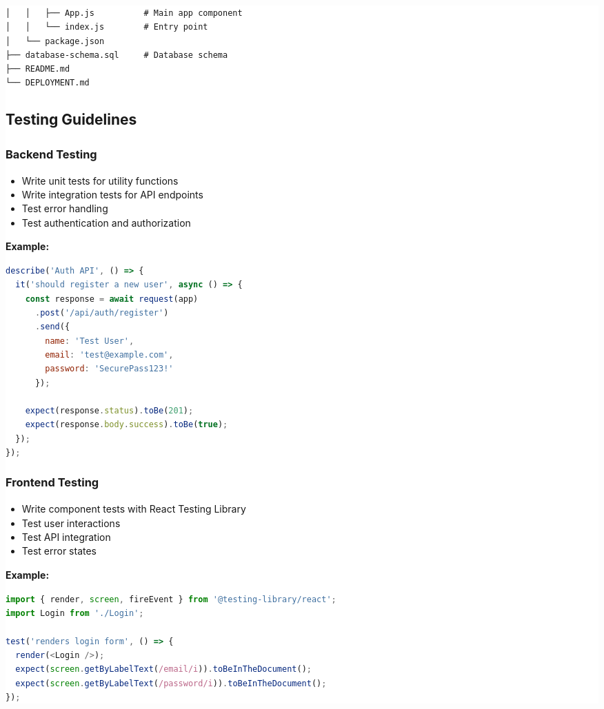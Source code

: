 ```
│   │   ├── App.js          # Main app component
│   │   └── index.js        # Entry point
│   └── package.json
├── database-schema.sql     # Database schema
├── README.md
└── DEPLOYMENT.md
```

## Testing Guidelines

### Backend Testing

- Write unit tests for utility functions
- Write integration tests for API endpoints
- Test error handling
- Test authentication and authorization

**Example:**
```javascript
describe('Auth API', () => {
  it('should register a new user', async () => {
    const response = await request(app)
      .post('/api/auth/register')
      .send({
        name: 'Test User',
        email: 'test@example.com',
        password: 'SecurePass123!'
      });
    
    expect(response.status).toBe(201);
    expect(response.body.success).toBe(true);
  });
});
```

### Frontend Testing

- Write component tests with React Testing Library
- Test user interactions
- Test API integration
- Test error states

**Example:**
```javascript
import { render, screen, fireEvent } from '@testing-library/react';
import Login from './Login';

test('renders login form', () => {
  render(<Login />);
  expect(screen.getByLabelText(/email/i)).toBeInTheDocument();
  expect(screen.getByLabelText(/password/i)).toBeInTheDocument();
});
```
